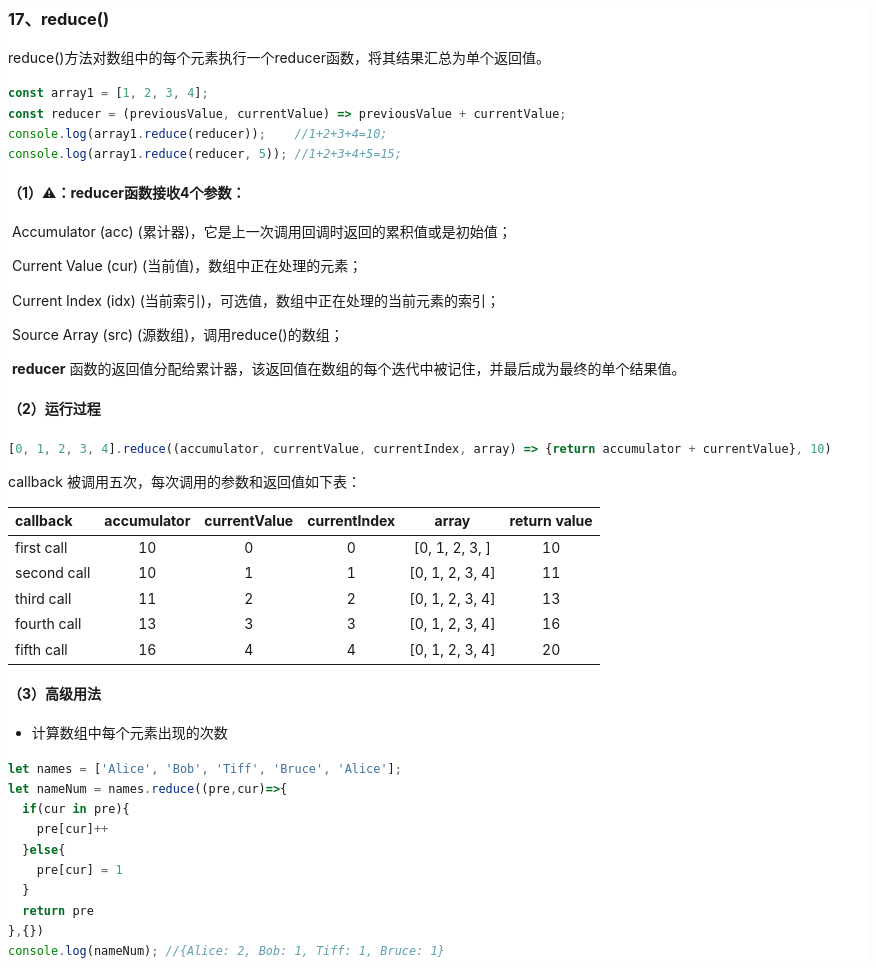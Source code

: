 

### 17、reduce()

reduce()方法对数组中的每个元素执行一个reducer函数，将其结果汇总为单个返回值。

```javascript
const array1 = [1, 2, 3, 4];
const reducer = (previousValue, currentValue) => previousValue + currentValue;
console.log(array1.reduce(reducer));	//1+2+3+4=10;
console.log(array1.reduce(reducer, 5));	//1+2+3+4+5=15;
```

#### （1）⚠️：**reducer函数**接收4个参数：

​		Accumulator (acc) (累计器)，它是上一次调用回调时返回的累积值或是初始值；

​		Current Value (cur) (当前值)，数组中正在处理的元素；

​		Current Index (idx) (当前索引)，可选值，数组中正在处理的当前元素的索引；

​		Source Array (src) (源数组)，调用reduce()的数组；

​	**reducer** 函数的返回值分配给累计器，该返回值在数组的每个迭代中被记住，并最后成为最终的单个结果值。

#### （2）运行过程

```javascript
[0, 1, 2, 3, 4].reduce((accumulator, currentValue, currentIndex, array) => {return accumulator + currentValue}, 10)
```

callback 被调用五次，每次调用的参数和返回值如下表：

| callback    | accumulator | currentValue | currentIndex |      array      | return value |
| :---------- | :---------: | :----------: | :----------: | :-------------: | :----------: |
| first call  |     10      |      0       |      0       | [0, 1, 2, 3, ]  |      10      |
| second call |     10      |      1       |      1       | [0, 1, 2, 3, 4] |      11      |
| third call  |     11      |      2       |      2       | [0, 1, 2, 3, 4] |      13      |
| fourth call |     13      |      3       |      3       | [0, 1, 2, 3, 4] |      16      |
| fifth call  |     16      |      4       |      4       | [0, 1, 2, 3, 4] |      20      |

#### （3）高级用法

- 计算数组中每个元素出现的次数

```javascript
let names = ['Alice', 'Bob', 'Tiff', 'Bruce', 'Alice'];
let nameNum = names.reduce((pre,cur)=>{
  if(cur in pre){
    pre[cur]++
  }else{
    pre[cur] = 1 
  }
  return pre
},{})
console.log(nameNum); //{Alice: 2, Bob: 1, Tiff: 1, Bruce: 1}
```
